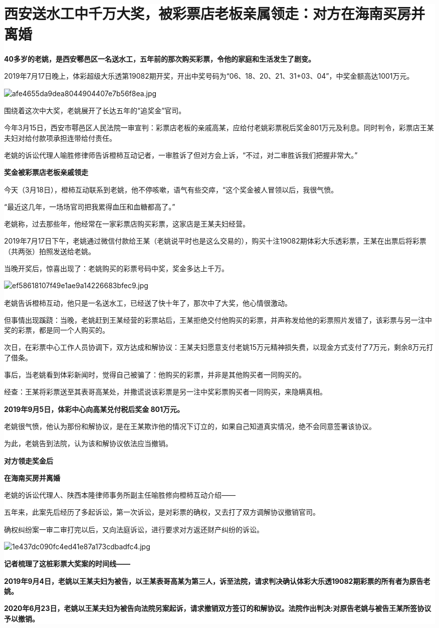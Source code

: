 # 西安送水工中千万大奖，被彩票店老板亲属领走：对方在海南买房并离婚

**40多岁的老姚，是西安鄠邑区一名送水工，五年前的那次购买彩票，令他的家庭和生活发生了剧变。**

2019年7月17日晚上，体彩超级大乐透第19082期开奖，开出中奖号码为“06、18、20、21、31+03、04”，中奖金额高达1001万元。

![afe4655da9dea8044904407e7b56f8ea.jpg](https://raw.githubusercontent.com/qqhsx/qqnews_image/main/2024/03/19/西安送水工中千万大奖，被彩票店老板亲属领走：对方在海南买房并离婚/afe4655da9dea8044904407e7b56f8ea.jpg)

围绕着这次中大奖，老姚展开了长达五年的“追奖金”官司。

今年3月15日，西安市鄠邑区人民法院一审宣判：彩票店老板的亲戚高某，应给付老姚彩票税后奖金801万元及利息。同时判令，彩票店王某夫妇对给付款项承担连带给付责任。

老姚的诉讼代理人喻胜修律师告诉橙柿互动记者，一审胜诉了但对方会上诉，“不过，对二审胜诉我们把握非常大。”

**奖金被彩票店老板亲戚领走**

今天（3月18日），橙柿互动联系到老姚，他不停咳嗽，语气有些交瘁，“这个奖金被人冒领以后，我很气愤。

“最近这几年，一场场官司把我累得血压和血糖都高了。”

老姚称，过去那些年，他经常在一家彩票店购买彩票，这家店是王某夫妇经营。

2019年7月17日下午，老姚通过微信付款给王某（老姚说平时也是这么交易的），购买十注19082期体彩大乐透彩票，王某在出票后将彩票（共两张）拍照发送给老姚。

当晚开奖后，惊喜出现了：老姚购买的彩票号码中奖，奖金多达上千万。

![ef58618107f49e1ae9a14226683bfec9.jpg](https://raw.githubusercontent.com/qqhsx/qqnews_image/main/2024/03/19/西安送水工中千万大奖，被彩票店老板亲属领走：对方在海南买房并离婚/ef58618107f49e1ae9a14226683bfec9.jpg)

老姚告诉橙柿互动，他只是一名送水工，已经送了快十年了，那次中了大奖，他心情很激动。

但事情出现蹊跷：当晚，老姚赶到王某经营的彩票站后，王某拒绝交付他购买的彩票，并声称发给他的彩票照片发错了，该彩票与另一注中奖的彩票，都是同一个人购买的。

次日，在彩票中心工作人员协调下，双方达成和解协议：王某夫妇愿意支付老姚15万元精神损失费，以现金方式支付了7万元，剩余8万元打了借条。

事后，当老姚看到体彩新闻时，觉得自己被骗了：他购买的彩票，并非是其他购买者一同购买的。

经查：王某将彩票送至其表哥高某处，并撒谎说该彩票是另一注中奖彩票购买者一同购买，来隐瞒真相。

**2019年9月5日，体彩中心向高某兑付税后奖金 801万元。**

老姚很气愤，他认为那份和解协议，是在王某欺诈他的情况下订立的，如果自己知道真实情况，绝不会同意签署该协议。

为此，老姚告到法院，认为该和解协议依法应当撤销。

**对方领走奖金后**

**在海南买房并离婚**

老姚的诉讼代理人、陕西本隆律师事务所副主任喻胜修向橙柿互动介绍——

五年来，此案先后经历了多起诉讼，第一次诉讼，是对彩票的确权，又去打了双方调解协议撤销官司。

确权纠纷案一审二审打完以后，又向法庭诉讼，进行要求对方返还财产纠纷的诉讼。

![1e437dc090fc4ed41e87a173cdbadfc4.jpg](https://raw.githubusercontent.com/qqhsx/qqnews_image/main/2024/03/19/西安送水工中千万大奖，被彩票店老板亲属领走：对方在海南买房并离婚/1e437dc090fc4ed41e87a173cdbadfc4.jpg)

**记者梳理了这桩彩票大奖案的时间线——**

**2019年9月4日，老姚以王某夫妇为被告，以王某表哥高某为第三人，诉至法院，请求判决确认体彩大乐透19082期彩票的所有者为原告老姚。**

**2020年6月23日，老姚以王某夫妇为被告向法院另案起诉，请求撤销双方签订的和解协议。法院作出判决:对原告老姚与被告王某所签协议予以撤销。**
